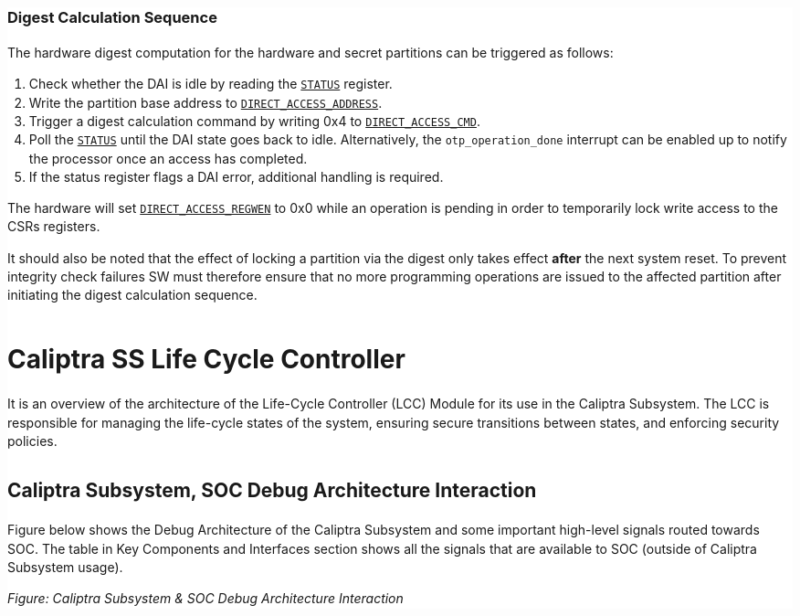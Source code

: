 ### Digest Calculation Sequence

The hardware digest computation for the hardware and secret partitions can be triggered as follows:

1. Check whether the DAI is idle by reading the [`STATUS`](../src/fuse_ctrl/doc/registers.md#status) register.
3. Write the partition base address to [`DIRECT_ACCESS_ADDRESS`](../src/fuse_ctrl/doc/registers.md#direct_access_address).
4. Trigger a digest calculation command by writing 0x4 to [`DIRECT_ACCESS_CMD`](../src/fuse_ctrl/doc/registers.md#direct_access_cmd).
5. Poll the [`STATUS`](../src/fuse_ctrl/doc/registers.md#status) until the DAI state goes back to idle.
Alternatively, the `otp_operation_done` interrupt can be enabled up to notify the processor once an access has completed.
6. If the status register flags a DAI error, additional handling is required.

The hardware will set [`DIRECT_ACCESS_REGWEN`](../src/fuse_ctrl/doc/registers.md#direct_access_regwen) to 0x0 while an operation is pending in order to temporarily lock write access to the CSRs registers.

It should also be noted that the effect of locking a partition via the digest only takes effect **after** the next system reset.
To prevent integrity check failures SW must therefore ensure that no more programming operations are issued to the affected partition after initiating the digest calculation sequence.



# Caliptra SS Life Cycle Controller
It is an overview of the architecture of the Life-Cycle Controller (LCC) Module for its use in the Caliptra Subsystem. The LCC is responsible for managing the life-cycle states of the system, ensuring secure transitions between states, and enforcing security policies.

## Caliptra Subsystem, SOC Debug Architecture Interaction
Figure below shows the Debug Architecture of the Caliptra Subsystem and some important high-level signals routed towards SOC. The table in Key Components and Interfaces section shows all the signals that are available to SOC (outside of Caliptra Subsystem usage).

*Figure: Caliptra Subsystem & SOC Debug Architecture Interaction*